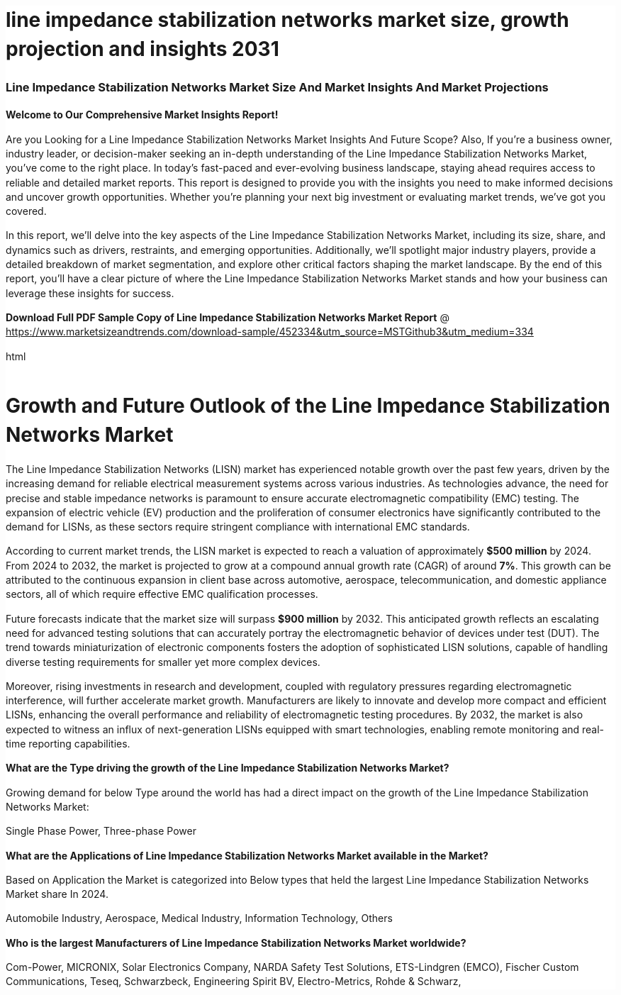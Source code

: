 <H1>line impedance stabilization networks market size, growth projection and insights 2031</H1><div class="" data-test-id=""><h3><span class="">Line Impedance Stabilization Networks Market Size And Market Insights And Market Projections</span></h3></div><div class="" data-test-id=""><p><strong>Welcome to Our Comprehensive Market Insights Report!</strong></p><p>Are you Looking for a Line Impedance Stabilization Networks Market Insights And Future Scope? Also, If you&rsquo;re a business owner, industry leader, or decision-maker seeking an in-depth understanding of the Line Impedance Stabilization Networks Market, you&rsquo;ve come to the right place. In today&rsquo;s fast-paced and ever-evolving business landscape, staying ahead requires access to reliable and detailed market reports. This report is designed to provide you with the insights you need to make informed decisions and uncover growth opportunities. Whether you&rsquo;re planning your next big investment or evaluating market trends, we&rsquo;ve got you covered.</p><p>In this report, we&rsquo;ll delve into the key aspects of the Line Impedance Stabilization Networks Market, including its size, share, and dynamics such as drivers, restraints, and emerging opportunities. Additionally, we&rsquo;ll spotlight major industry players, provide a detailed breakdown of market segmentation, and explore other critical factors shaping the market landscape. By the end of this report, you&rsquo;ll have a clear picture of where the Line Impedance Stabilization Networks Market stands and how your business can leverage these insights for success.</p><p><strong>Download Full PDF Sample Copy of Line Impedance Stabilization Networks Market Report</strong> @ <a href="https://www.marketsizeandtrends.com/download-sample/452334&utm_source=MSTGithub3&utm_medium=334" target="_blank">https://www.marketsizeandtrends.com/download-sample/452334&utm_source=MSTGithub3&utm_medium=334</a></p></div><div class="" data-test-id=""><p><span class="">html<!DOCTYPE html><html lang="en"><head> <meta charset="UTF-8"> <meta name="viewport" content="width=device-width, initial-scale=1.0"> <title>Line Impedance Stabilization Networks Market Overview</title></head><body> <h1>Growth and Future Outlook of the Line Impedance Stabilization Networks Market</h1> <p>The Line Impedance Stabilization Networks (LISN) market has experienced notable growth over the past few years, driven by the increasing demand for reliable electrical measurement systems across various industries. As technologies advance, the need for precise and stable impedance networks is paramount to ensure accurate electromagnetic compatibility (EMC) testing. The expansion of electric vehicle (EV) production and the proliferation of consumer electronics have significantly contributed to the demand for LISNs, as these sectors require stringent compliance with international EMC standards.</p> <p>According to current market trends, the LISN market is expected to reach a valuation of approximately <strong>$500 million</strong> by 2024. From 2024 to 2032, the market is projected to grow at a compound annual growth rate (CAGR) of around <strong>7%</strong>. This growth can be attributed to the continuous expansion in client base across automotive, aerospace, telecommunication, and domestic appliance sectors, all of which require effective EMC qualification processes.</p> <p><strong></strong></p> <p>Future forecasts indicate that the market size will surpass <strong>$900 million</strong> by 2032. This anticipated growth reflects an escalating need for advanced testing solutions that can accurately portray the electromagnetic behavior of devices under test (DUT). The trend towards miniaturization of electronic components fosters the adoption of sophisticated LISN solutions, capable of handling diverse testing requirements for smaller yet more complex devices.</p> <p>Moreover, rising investments in research and development, coupled with regulatory pressures regarding electromagnetic interference, will further accelerate market growth. Manufacturers are likely to innovate and develop more compact and efficient LISNs, enhancing the overall performance and reliability of electromagnetic testing procedures. By 2032, the market is also expected to witness an influx of next-generation LISNs equipped with smart technologies, enabling remote monitoring and real-time reporting capabilities.</p></body></html></span></p><p><strong><span class="">What are the&nbsp;Type driving the growth of the Line Impedance Stabilization Networks Market?</span></strong></p></div><div class="" data-test-id=""><p><span class="">Growing demand for below Type around the world has had a direct impact on the growth of the Line Impedance Stabilization Networks Market:</span></p></div><div class="" data-test-id=""><p>Single Phase Power, Three-phase Power</p><p><span class=""><strong>What are the&nbsp;Applications&nbsp;of Line Impedance Stabilization Networks Market available in the Market?</strong></span></p></div><div class="" data-test-id=""><p><span class="">Based on Application the Market is categorized into Below types that held the largest Line Impedance Stabilization Networks Market share In 2024.</span></p></div><div class="" data-test-id=""><p><span class="">Automobile Industry, Aerospace, Medical Industry, Information Technology, Others</span></p><p><span class=""><strong>Who is the largest Manufacturers of Line Impedance Stabilization Networks Market worldwide?</strong></span></p></div><div class="" data-test-id=""><p><span class="">Com-Power, MICRONIX, Solar Electronics Company, NARDA Safety Test Solutions, ETS-Lindgren (EMCO), Fischer Custom Communications, Teseq, Schwarzbeck, Engineering Spirit BV, Electro-Metrics, Rohde & Schwarz,